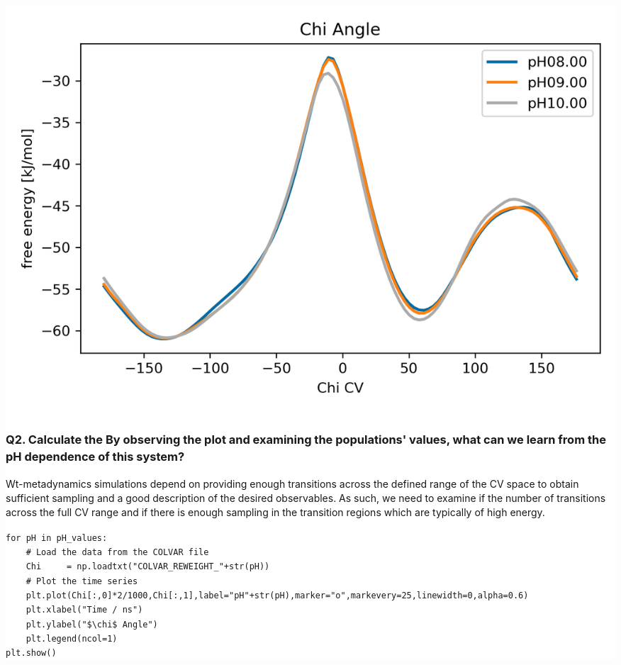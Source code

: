 ![alt text](images/figure1.png)

### Q2. Calculate the By observing the plot and examining the populations' values, what can we learn from the pH dependence of this system?

Wt-metadynamics simulations depend on providing enough transitions across the defined range of the CV space to obtain sufficient sampling and a good description of the desired observables. As such, we need to examine if the number of transitions across the full CV range and if there is enough sampling in the transition regions which are typically of high energy. 

```
for pH in pH_values:
    # Load the data from the COLVAR file
    Chi     = np.loadtxt("COLVAR_REWEIGHT_"+str(pH))
    # Plot the time series 
    plt.plot(Chi[:,0]*2/1000,Chi[:,1],label="pH"+str(pH),marker="o",markevery=25,linewidth=0,alpha=0.6)
    plt.xlabel("Time / ns")
    plt.ylabel("$\chi$ Angle")
    plt.legend(ncol=1)
plt.show()

```
